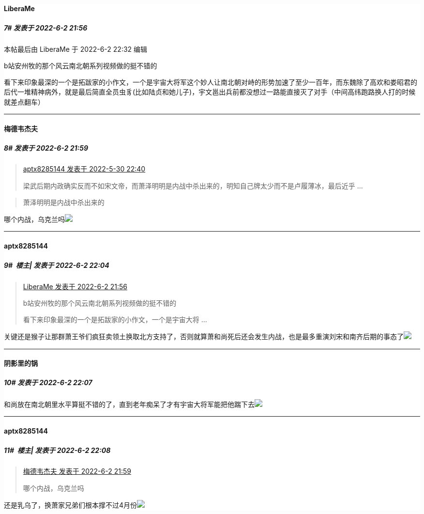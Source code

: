 ####  LiberaMe  
##### 7#       发表于 2022-6-2 21:56

 本帖最后由 LiberaMe 于 2022-6-2 22:32 编辑 

b站安州牧的那个风云南北朝系列视频做的挺不错的

看下来印象最深的一个是拓跋家的小作文，一个是宇宙大将军这个妙人让南北朝对峙的形势加速了至少一百年，而东魏除了高欢和娄昭君的后代一堆精神病外，就是最后简直全员虫豸(比如陆贞和她儿子)，宇文邕出兵前都没想过一路能直接灭了对手（中间高纬跑路换人打的时候就差点翻车）

*****

####  梅德韦杰夫  
##### 8#       发表于 2022-6-2 21:59

<blockquote><a href="httphttps://bbs.saraba1st.com/2b/forum.php?mod=redirect&amp;goto=findpost&amp;pid=56059984&amp;ptid=2072329" target="_blank">aptx8285144 发表于 2022-5-30 22:40</a>

梁武后期内政确实反而不如宋文帝，而萧泽明明是内战中杀出来的，明知自己牌太少而不是卢履薄冰，最后近乎 ...</blockquote><blockquote>萧泽明明是内战中杀出来的</blockquote>
哪个内战，乌克兰吗<img src="https://static.saraba1st.com/image/smiley/face2017/001.png" referrerpolicy="no-referrer">

*****

####  aptx8285144  
##### 9#         楼主| 发表于 2022-6-2 22:04

<blockquote><a href="httphttps://bbs.saraba1st.com/2b/forum.php?mod=redirect&amp;goto=findpost&amp;pid=56102104&amp;ptid=2072329" target="_blank">LiberaMe 发表于 2022-6-2 21:56</a>

b站安州牧的那个风云南北朝系列视频做的挺不错的

看下来印象最深的一个是拓跋家的小作文，一个是宇宙大将 ...</blockquote>
关键还是猴子让那群萧王爷们疯狂卖领土换取北方支持了，否则就算萧和尚死后还会发生内战，也是最多重演刘宋和南齐后期的事态了<img src="https://static.saraba1st.com/image/smiley/face2017/053.png" referrerpolicy="no-referrer">

*****

####  阴影里的锅  
##### 10#       发表于 2022-6-2 22:07

和尚放在南北朝里水平算挺不错的了，直到老年痴呆了才有宇宙大将军能把他踹下去<img src="https://static.saraba1st.com/image/smiley/face2017/066.png" referrerpolicy="no-referrer">

*****

####  aptx8285144  
##### 11#         楼主| 发表于 2022-6-2 22:08

<blockquote><a href="httphttps://bbs.saraba1st.com/2b/forum.php?mod=redirect&amp;goto=findpost&amp;pid=56102159&amp;ptid=2072329" target="_blank">梅德韦杰夫 发表于 2022-6-2 21:59</a>

哪个内战，乌克兰吗</blockquote>
还是乳乌了，换萧家兄弟们根本撑不过4月份<img src="https://static.saraba1st.com/image/smiley/face2017/067.png" referrerpolicy="no-referrer">
